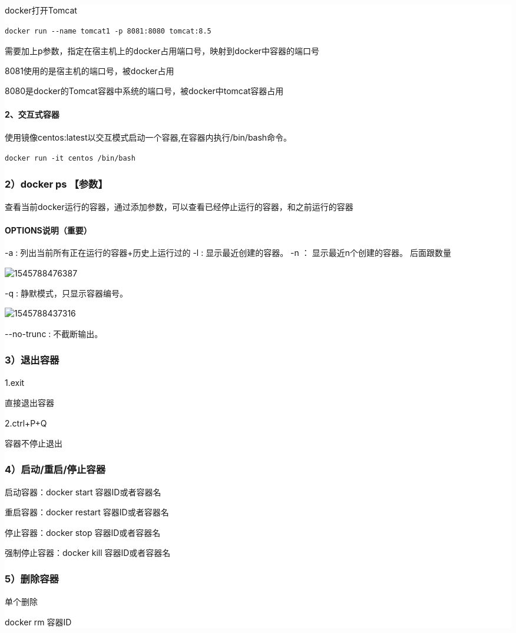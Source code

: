 docker打开Tomcat

`docker run --name tomcat1 -p 8081:8080 tomcat:8.5`

需要加上p参数，指定在宿主机上的docker占用端口号，映射到docker中容器的端口号

8081使用的是宿主机的端口号，被docker占用

8080是docker的Tomcat容器中系统的端口号，被docker中tomcat容器占用

#### 2、交互式容器

使用镜像centos:latest以交互模式启动一个容器,在容器内执行/bin/bash命令。

`docker run -it centos /bin/bash `

### 2）docker  ps 【参数】

查看当前docker运行的容器，通过添加参数，可以查看已经停止运行的容器，和之前运行的容器

#### OPTIONS说明（重要）

-a   :  列出当前所有正在运行的容器+历史上运行过的
-l    :  显示最近创建的容器。
-n ： 显示最近n个创建的容器。 后面跟数量

![1545788476387](E:\note\typora\docker\images\1545788476387.png) 

-q  :   静默模式，只显示容器编号。

![1545788437316](E:\note\typora\docker\images\1545788437316.png) 

--no-trunc   :  不截断输出。

### 3）退出容器

1.exit

直接退出容器

2.ctrl+P+Q

容器不停止退出

### 4）启动/重启/停止容器

启动容器：docker start 容器ID或者容器名

重启容器：docker restart 容器ID或者容器名

停止容器：docker stop 容器ID或者容器名

强制停止容器：docker kill 容器ID或者容器名

### 5）删除容器

单个删除

docker rm 容器ID
